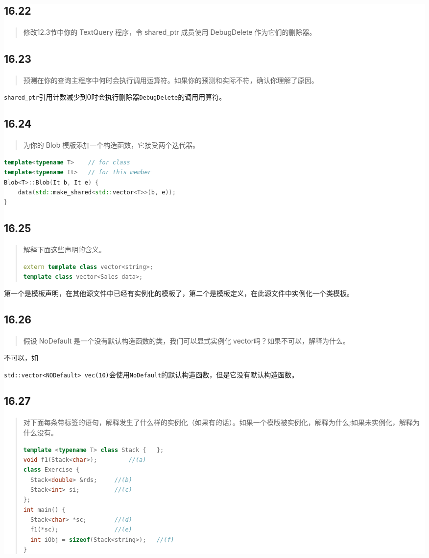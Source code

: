 ## 16.22

> 修改12.3节中你的 TextQuery 程序，令 shared_ptr 成员使用 DebugDelete 作为它们的删除器。

## 16.23

> 预测在你的查询主程序中何时会执行调用运算符。如果你的预测和实际不符，确认你理解了原因。

`shared_ptr`引用计数减少到0时会执行删除器`DebugDelete`的调用用算符。

## 16.24

> 为你的 Blob 模版添加一个构造函数，它接受两个迭代器。

```c++
template<typename T>	// for class
template<typename It>	// for this member
Blob<T>::Blob(It b, It e) {
    data(std::make_shared<std::vector<T>>(b, e));
}
```

## 16.25

> 解释下面这些声明的含义。
>
> ```c++
> extern template class vector<string>;
> template class vector<Sales_data>;
> ```

第一个是模板声明，在其他源文件中已经有实例化的模板了，第二个是模板定义，在此源文件中实例化一个类模板。

## 16.26

> 假设 NoDefault 是一个没有默认构造函数的类，我们可以显式实例化 vector<NoDefault>吗？如果不可以，解释为什么。

不可以，如

`std::vector<NODefault> vec(10)`会使用`NoDefault`的默认构造函数，但是它没有默认构造函数。

## 16.27

> 对下面每条带标签的语句，解释发生了什么样的实例化（如果有的话）。如果一个模版被实例化，解释为什么;如果未实例化，解释为什么没有。
>
> ```c++
> template <typename T> class Stack {	};
> void f1(Stack<char>); 		//(a)
> class Exercise {
> 	Stack<double> &rds;		//(b)
> 	Stack<int> si;			//(c)
> };
> int main() {
> 	Stack<char> *sc;		//(d)
> 	f1(*sc);				//(e)
> 	int iObj = sizeof(Stack<string>);	//(f)
> }
> ```
